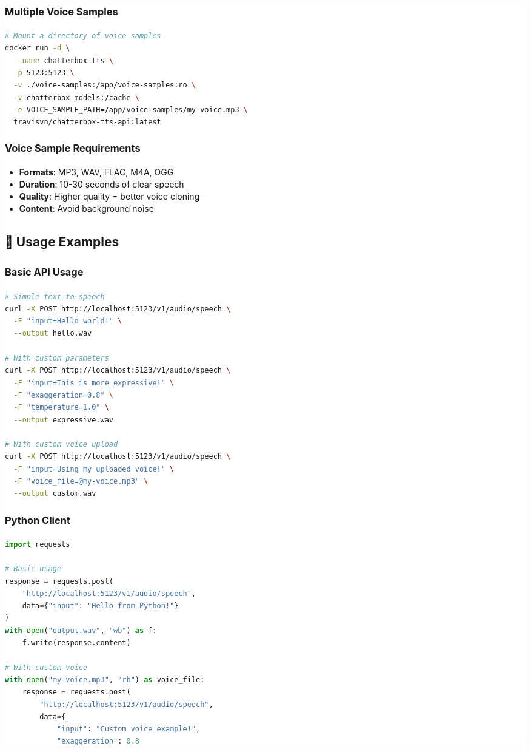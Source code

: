 ### Multiple Voice Samples

```bash
# Mount a directory of voice samples
docker run -d \
  --name chatterbox-tts \
  -p 5123:5123 \
  -v ./voice-samples:/app/voice-samples:ro \
  -v chatterbox-models:/cache \
  -e VOICE_SAMPLE_PATH=/app/voice-samples/my-voice.mp3 \
  travisvn/chatterbox-tts-api:latest
```

### Voice Sample Requirements

- **Formats**: MP3, WAV, FLAC, M4A, OGG
- **Duration**: 10-30 seconds of clear speech
- **Quality**: Higher quality = better voice cloning
- **Content**: Avoid background noise

## 🔧 Usage Examples

### Basic API Usage

```bash
# Simple text-to-speech
curl -X POST http://localhost:5123/v1/audio/speech \
  -F "input=Hello world!" \
  --output hello.wav

# With custom parameters
curl -X POST http://localhost:5123/v1/audio/speech \
  -F "input=This is more expressive!" \
  -F "exaggeration=0.8" \
  -F "temperature=1.0" \
  --output expressive.wav

# With custom voice upload
curl -X POST http://localhost:5123/v1/audio/speech \
  -F "input=Using my uploaded voice!" \
  -F "voice_file=@my-voice.mp3" \
  --output custom.wav
```

### Python Client

```python
import requests

# Basic usage
response = requests.post(
    "http://localhost:5123/v1/audio/speech",
    data={"input": "Hello from Python!"}
)
with open("output.wav", "wb") as f:
    f.write(response.content)

# With custom voice
with open("my-voice.mp3", "rb") as voice_file:
    response = requests.post(
        "http://localhost:5123/v1/audio/speech",
        data={
            "input": "Custom voice example!",
            "exaggeration": 0.8
```